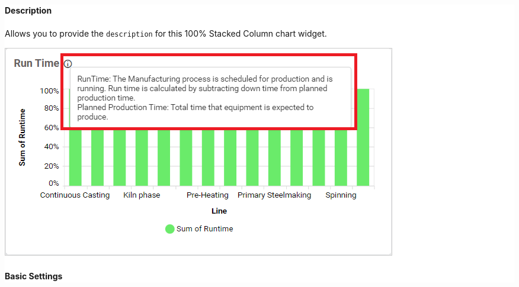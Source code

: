 #### Description

Allows you to provide the `description` for this 100% Stacked Column chart widget.

![General Settings](/static/assets/cloud/visualizing-data/visualization-widgets/images/100-stacked-column-chart/Description.png)

#### Basic Settings
